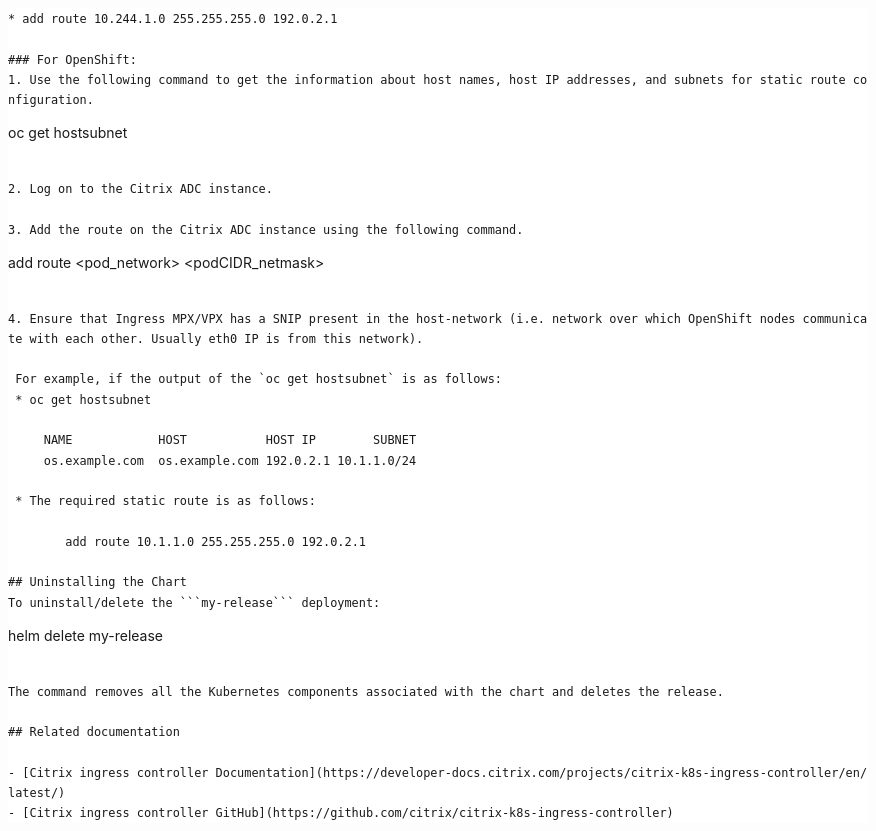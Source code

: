    ```
   * add route 10.244.1.0 255.255.255.0 192.0.2.1

### For OpenShift:
1. Use the following command to get the information about host names, host IP addresses, and subnets for static route configuration.
   ```
   oc get hostsubnet
   ```

2. Log on to the Citrix ADC instance.

3. Add the route on the Citrix ADC instance using the following command.
   ```
   add route <pod_network> <podCIDR_netmask> <gateway>
   ```

4. Ensure that Ingress MPX/VPX has a SNIP present in the host-network (i.e. network over which OpenShift nodes communicate with each other. Usually eth0 IP is from this network).

    For example, if the output of the `oc get hostsubnet` is as follows:
    * oc get hostsubnet

        NAME            HOST           HOST IP        SUBNET
        os.example.com  os.example.com 192.0.2.1 10.1.1.0/24

    * The required static route is as follows:

           add route 10.1.1.0 255.255.255.0 192.0.2.1

## Uninstalling the Chart
To uninstall/delete the ```my-release``` deployment:

  ```
  helm delete my-release
  ```

The command removes all the Kubernetes components associated with the chart and deletes the release.

## Related documentation

- [Citrix ingress controller Documentation](https://developer-docs.citrix.com/projects/citrix-k8s-ingress-controller/en/latest/)
- [Citrix ingress controller GitHub](https://github.com/citrix/citrix-k8s-ingress-controller)

